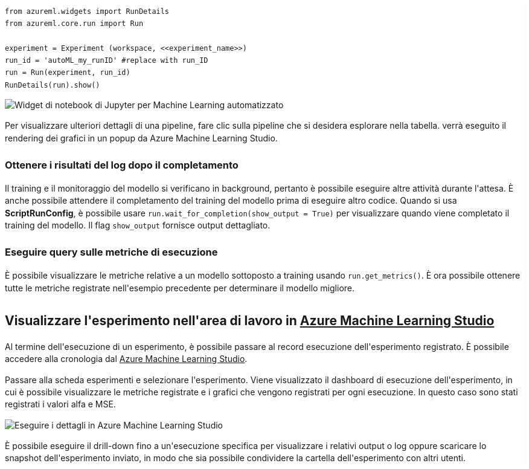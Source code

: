    ``` 
   from azureml.widgets import RunDetails
   from azureml.core.run import Run

   experiment = Experiment (workspace, <<experiment_name>>)
   run_id = 'autoML_my_runID' #replace with run_ID
   run = Run(experiment, run_id)
   RunDetails(run).show()
   ```

   ![Widget di notebook di Jupyter per Machine Learning automatizzato](./media/how-to-track-experiments/azure-machine-learning-auto-ml-widget.png)


Per visualizzare ulteriori dettagli di una pipeline, fare clic sulla pipeline che si desidera esplorare nella tabella. verrà eseguito il rendering dei grafici in un popup da Azure Machine Learning Studio.

### <a name="get-log-results-upon-completion"></a>Ottenere i risultati del log dopo il completamento

Il training e il monitoraggio del modello si verificano in background, pertanto è possibile eseguire altre attività durante l'attesa. È anche possibile attendere il completamento del training del modello prima di eseguire altro codice. Quando si usa **ScriptRunConfig**, è possibile usare ```run.wait_for_completion(show_output = True)``` per visualizzare quando viene completato il training del modello. Il flag ```show_output``` fornisce output dettagliato. 

<a id="queryrunmetrics"></a>

### <a name="query-run-metrics"></a>Eseguire query sulle metriche di esecuzione

È possibile visualizzare le metriche relative a un modello sottoposto a training usando ```run.get_metrics()```. È ora possibile ottenere tutte le metriche registrate nell'esempio precedente per determinare il modello migliore.

<a name="view-the-experiment-in-the-web-portal"></a>
## <a name="view-the-experiment-in-your-workspace-in-azure-machine-learning-studiohttpsmlazurecom"></a>Visualizzare l'esperimento nell'area di lavoro in [Azure Machine Learning Studio](https://ml.azure.com)

Al termine dell'esecuzione di un esperimento, è possibile passare al record esecuzione dell'esperimento registrato. È possibile accedere alla cronologia dal [Azure Machine Learning Studio](https://ml.azure.com).

Passare alla scheda esperimenti e selezionare l'esperimento. Viene visualizzato il dashboard di esecuzione dell'esperimento, in cui è possibile visualizzare le metriche registrate e i grafici che vengono registrati per ogni esecuzione. In questo caso sono stati registrati i valori alfa e MSE.

  ![Eseguire i dettagli in Azure Machine Learning Studio](./media/how-to-track-experiments/experiment-dashboard.png)

È possibile eseguire il drill-down fino a un'esecuzione specifica per visualizzare i relativi output o log oppure scaricare lo snapshot dell'esperimento inviato, in modo che sia possibile condividere la cartella dell'esperimento con altri utenti.
